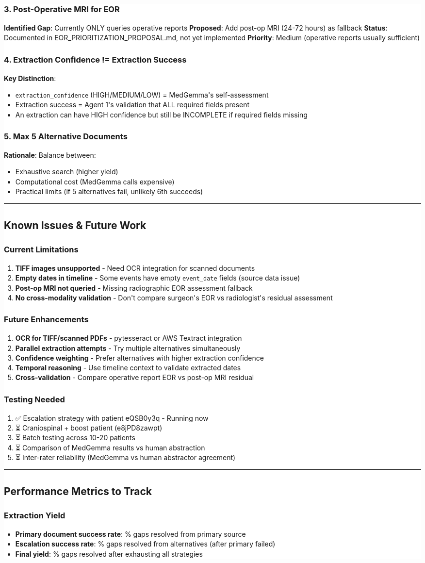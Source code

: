 ### 3. Post-Operative MRI for EOR
**Identified Gap**: Currently ONLY queries operative reports
**Proposed**: Add post-op MRI (24-72 hours) as fallback
**Status**: Documented in EOR_PRIORITIZATION_PROPOSAL.md, not yet implemented
**Priority**: Medium (operative reports usually sufficient)

### 4. Extraction Confidence != Extraction Success
**Key Distinction**:
- `extraction_confidence` (HIGH/MEDIUM/LOW) = MedGemma's self-assessment
- Extraction success = Agent 1's validation that ALL required fields present
- An extraction can have HIGH confidence but still be INCOMPLETE if required fields missing

### 5. Max 5 Alternative Documents
**Rationale**: Balance between:
- Exhaustive search (higher yield)
- Computational cost (MedGemma calls expensive)
- Practical limits (if 5 alternatives fail, unlikely 6th succeeds)

---

## Known Issues & Future Work

### Current Limitations
1. **TIFF images unsupported** - Need OCR integration for scanned documents
2. **Empty dates in timeline** - Some events have empty `event_date` fields (source data issue)
3. **Post-op MRI not queried** - Missing radiographic EOR assessment fallback
4. **No cross-modality validation** - Don't compare surgeon's EOR vs radiologist's residual assessment

### Future Enhancements
1. **OCR for TIFF/scanned PDFs** - pytesseract or AWS Textract integration
2. **Parallel extraction attempts** - Try multiple alternatives simultaneously
3. **Confidence weighting** - Prefer alternatives with higher extraction confidence
4. **Temporal reasoning** - Use timeline context to validate extracted dates
5. **Cross-validation** - Compare operative report EOR vs post-op MRI residual

### Testing Needed
1. ✅ Escalation strategy with patient eQSB0y3q - Running now
2. ⏳ Craniospinal + boost patient (e8jPD8zawpt)
3. ⏳ Batch testing across 10-20 patients
4. ⏳ Comparison of MedGemma results vs human abstraction
5. ⏳ Inter-rater reliability (MedGemma vs human abstractor agreement)

---

## Performance Metrics to Track

### Extraction Yield
- **Primary document success rate**: % gaps resolved from primary source
- **Escalation success rate**: % gaps resolved from alternatives (after primary failed)
- **Final yield**: % gaps resolved after exhausting all strategies
